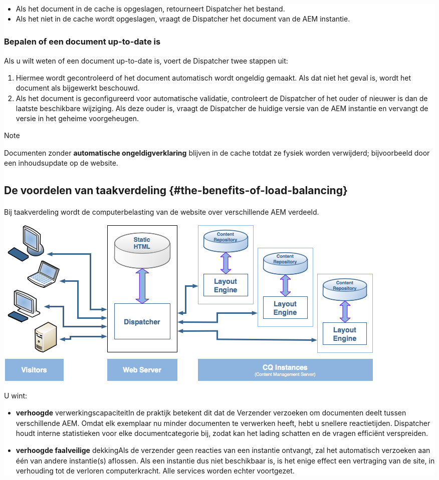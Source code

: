 * Als het document in de cache is opgeslagen, retourneert Dispatcher het bestand.
* Als het niet in de cache wordt opgeslagen, vraagt de Dispatcher het document van de AEM instantie.

### Bepalen of een document up-to-date is

Als u wilt weten of een document up-to-date is, voert de Dispatcher twee stappen uit:

1. Hiermee wordt gecontroleerd of het document automatisch wordt ongeldig gemaakt. Als dat niet het geval is, wordt het document als bijgewerkt beschouwd.
1. Als het document is geconfigureerd voor automatische validatie, controleert de Dispatcher of het ouder of nieuwer is dan de laatste beschikbare wijziging. Als deze ouder is, vraagt de Dispatcher de huidige versie van de AEM instantie en vervangt de versie in het geheime voorgeheugen.

>[!NOTE]
>
>Documenten zonder **automatische ongeldigverklaring** blijven in de cache totdat ze fysiek worden verwijderd; bijvoorbeeld door een inhoudsupdate op de website.

## De voordelen van taakverdeling {#the-benefits-of-load-balancing}

Bij taakverdeling wordt de computerbelasting van de website over verschillende AEM verdeeld.

![](assets/chlimage_1-7.png)

U wint:

* **verhoogde**
verwerkingscapaciteitIn de praktijk betekent dit dat de Verzender verzoeken om documenten deelt tussen verschillende AEM. Omdat elk exemplaar nu minder documenten te verwerken heeft, hebt u snellere reactietijden. Dispatcher houdt interne statistieken voor elke documentcategorie bij, zodat kan het lading schatten en de vragen efficiënt verspreiden.

* **verhoogde faalveilige**
dekkingAls de verzender geen reacties van een instantie ontvangt, zal het automatisch verzoeken aan één van andere instantie(s) aflossen. Als een instantie dus niet beschikbaar is, is het enige effect een vertraging van de site, in verhouding tot de verloren computerkracht. Alle services worden echter voortgezet.
